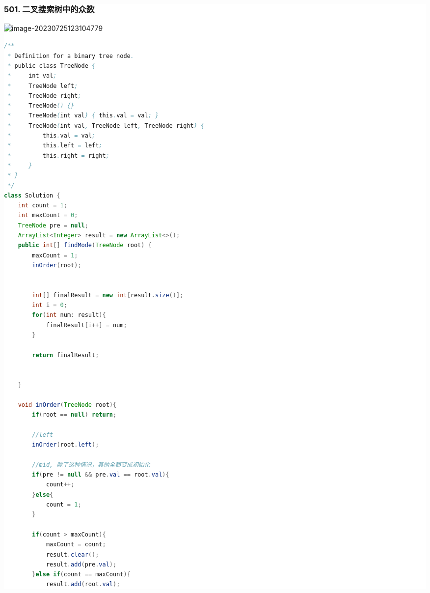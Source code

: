 



### [501. 二叉搜索树中的众数](https://leetcode.cn/problems/find-mode-in-binary-search-tree/)

![image-20230725123104779](https://markdown-1301334775.cos.eu-frankfurt.myqcloud.com/image-20230725123104779.png)

```java
/**
 * Definition for a binary tree node.
 * public class TreeNode {
 *     int val;
 *     TreeNode left;
 *     TreeNode right;
 *     TreeNode() {}
 *     TreeNode(int val) { this.val = val; }
 *     TreeNode(int val, TreeNode left, TreeNode right) {
 *         this.val = val;
 *         this.left = left;
 *         this.right = right;
 *     }
 * }
 */
class Solution {
    int count = 1;
    int maxCount = 0;
    TreeNode pre = null;
    ArrayList<Integer> result = new ArrayList<>();
    public int[] findMode(TreeNode root) {
        maxCount = 1;
        inOrder(root);
        

        int[] finalResult = new int[result.size()];
        int i = 0;
        for(int num: result){
            finalResult[i++] = num;
        }

        return finalResult;


    }

    void inOrder(TreeNode root){
        if(root == null) return;

        //left
        inOrder(root.left);

        //mid, 除了这种情况，其他全都变成初始化
        if(pre != null && pre.val == root.val){
            count++;
        }else{
            count = 1;
        }

        if(count > maxCount){
            maxCount = count;
            result.clear();
            result.add(pre.val);
        }else if(count == maxCount){
            result.add(root.val);
```